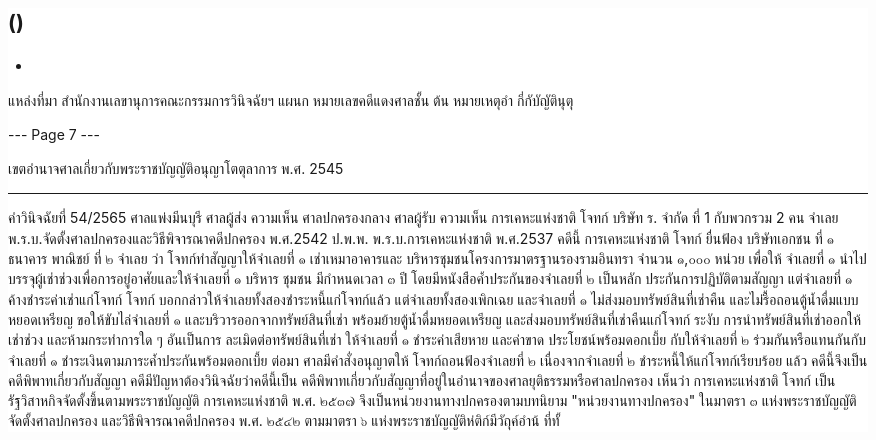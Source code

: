 ()
-
-
แหล่งที่มา
สำนักงานเลขานุการคณะกรรมการวินิจฉัยฯ
แผนก
หมายเลขคดีแดงศาลชั้น
ต้น
หมายเหตุอำ
กี่กับัญัตินุตุ


--- Page 7 ---

เขตอำนาจศาลเกี่ยวกับพระราชบัญญัติอนุญาโตตุลาการ พ.ศ. 2545
___________________________
คำวินิจฉัยที่ 54/2565
ศาลแพ่งมีนบุรี
ศาลผู้ส่ง
ความเห็น
ศาลปกครองกลาง
ศาลผู้รับ
ความเห็น
การเคหะแห่งชาติ
โจทก์
บริษัท ร. จำกัด ที่ 1 กับพวกรวม 2
คน
จำเลย
พ.ร.บ.จัดตั้งศาลปกครองและวิธีพิจารณาคดีปกครอง พ.ศ.2542
ป.พ.พ.
พ.ร.บ.การเคหะแห่งชาติ พ.ศ.2537
คดีนี้ การเคหะแห่งชาติ โจทก์ ยื่นฟ้อง บริษัทเอกชน ที่ ๑ ธนาคาร
พาณิชย์ ที่ ๒ จำเลย ว่า โจทก์ทำสัญญาให้จำเลยที่ ๑ เช่าเหมาอาคารและ
บริหารชุมชนโครงการมาตรฐานรองรามอินทรา จำนวน ๑,๐๐๐ หน่วย เพื่อให้
จำเลยที่ ๑ นำไปบรรจุผู้เช่าช่วงเพื่อการอยู่อาศัยและให้จำเลยที่ ๑ บริหาร
ชุมชน มีกำหนดเวลา ๓ ปี โดยมีหนังสือค้ำประกันของจำเลยที่ ๒ เป็นหลัก
ประกันการปฏิบัติตามสัญญา แต่จำเลยที่ ๑ ค้างชำระค่าเช่าแก่โจทก์ โจทก์
บอกกล่าวให้จำเลยทั้งสองชำระหนี้แก่โจทก์แล้ว 
แต่จำเลยทั้งสองเพิกเฉย
และจำเลยที่ ๑ ไม่ส่งมอบทรัพย์สินที่เช่าคืน และไม่รื้อถอนตู้น้ำดื่มแบบ
หยอดเหรียญ ขอให้ขับไล่จำเลยที่ ๑ และบริวารออกจากทรัพย์สินที่เช่า
พร้อมย้ายตู้น้ำดื่มหยอดเหรียญ และส่งมอบทรัพย์สินที่เช่าคืนแก่โจทก์ ระงับ
การนำทรัพย์สินที่เช่าออกให้เช่าช่วง และห้ามกระทำการใด ๆ อันเป็นการ
ละเมิดต่อทรัพย์สินที่เช่า 
ให้จำเลยที่ 
๑ 
ชำระค่าเสียหาย 
และค่าขาด
ประโยชน์พร้อมดอกเบี้ย กับให้จำเลยที่ ๒ ร่วมกันหรือแทนกันกับจำเลยที่ ๑
ชำระเงินตามภาระค้ำประกันพร้อมดอกเบี้ย 
ต่อมา 
ศาลมีคำสั่งอนุญาตให้
โจทก์ถอนฟ้องจำเลยที่ ๒ เนื่องจากจำเลยที่ ๒ ชำระหนี้ให้แก่โจทก์เรียบร้อย
แล้ว คดีนี้จึงเป็นคดีพิพาทเกี่ยวกับสัญญา คดีมีปัญหาต้องวินิจฉัยว่าคดีนี้เป็น
คดีพิพาทเกี่ยวกับสัญญาที่อยู่ในอำนาจของศาลยุติธรรมหรือศาลปกครอง
เห็นว่า การเคหะแห่งชาติ โจทก์ เป็นรัฐวิสาหกิจจัดตั้งขึ้นตามพระราชบัญญัติ
การเคหะแห่งชาติ พ.ศ. ๒๕๓๗ จึงเป็นหน่วยงานทางปกครองตามบทนิยาม
"หน่วยงานทางปกครอง" ในมาตรา ๓ แห่งพระราชบัญญัติจัดตั้งศาลปกครอง
และวิธีพิจารณาคดีปกครอง พ.ศ. ๒๕๔๒ ตามมาตรา ๖ แห่งพระราชบัญญัติห่ติก์มีวัถุค์อำน้
ที่ทั้
